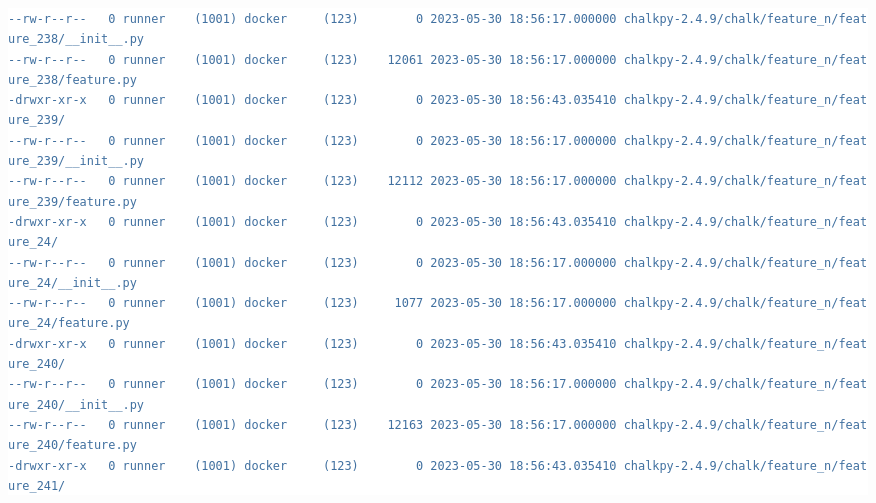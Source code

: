 ```diff
--rw-r--r--   0 runner    (1001) docker     (123)        0 2023-05-30 18:56:17.000000 chalkpy-2.4.9/chalk/feature_n/feature_238/__init__.py
--rw-r--r--   0 runner    (1001) docker     (123)    12061 2023-05-30 18:56:17.000000 chalkpy-2.4.9/chalk/feature_n/feature_238/feature.py
-drwxr-xr-x   0 runner    (1001) docker     (123)        0 2023-05-30 18:56:43.035410 chalkpy-2.4.9/chalk/feature_n/feature_239/
--rw-r--r--   0 runner    (1001) docker     (123)        0 2023-05-30 18:56:17.000000 chalkpy-2.4.9/chalk/feature_n/feature_239/__init__.py
--rw-r--r--   0 runner    (1001) docker     (123)    12112 2023-05-30 18:56:17.000000 chalkpy-2.4.9/chalk/feature_n/feature_239/feature.py
-drwxr-xr-x   0 runner    (1001) docker     (123)        0 2023-05-30 18:56:43.035410 chalkpy-2.4.9/chalk/feature_n/feature_24/
--rw-r--r--   0 runner    (1001) docker     (123)        0 2023-05-30 18:56:17.000000 chalkpy-2.4.9/chalk/feature_n/feature_24/__init__.py
--rw-r--r--   0 runner    (1001) docker     (123)     1077 2023-05-30 18:56:17.000000 chalkpy-2.4.9/chalk/feature_n/feature_24/feature.py
-drwxr-xr-x   0 runner    (1001) docker     (123)        0 2023-05-30 18:56:43.035410 chalkpy-2.4.9/chalk/feature_n/feature_240/
--rw-r--r--   0 runner    (1001) docker     (123)        0 2023-05-30 18:56:17.000000 chalkpy-2.4.9/chalk/feature_n/feature_240/__init__.py
--rw-r--r--   0 runner    (1001) docker     (123)    12163 2023-05-30 18:56:17.000000 chalkpy-2.4.9/chalk/feature_n/feature_240/feature.py
-drwxr-xr-x   0 runner    (1001) docker     (123)        0 2023-05-30 18:56:43.035410 chalkpy-2.4.9/chalk/feature_n/feature_241/
